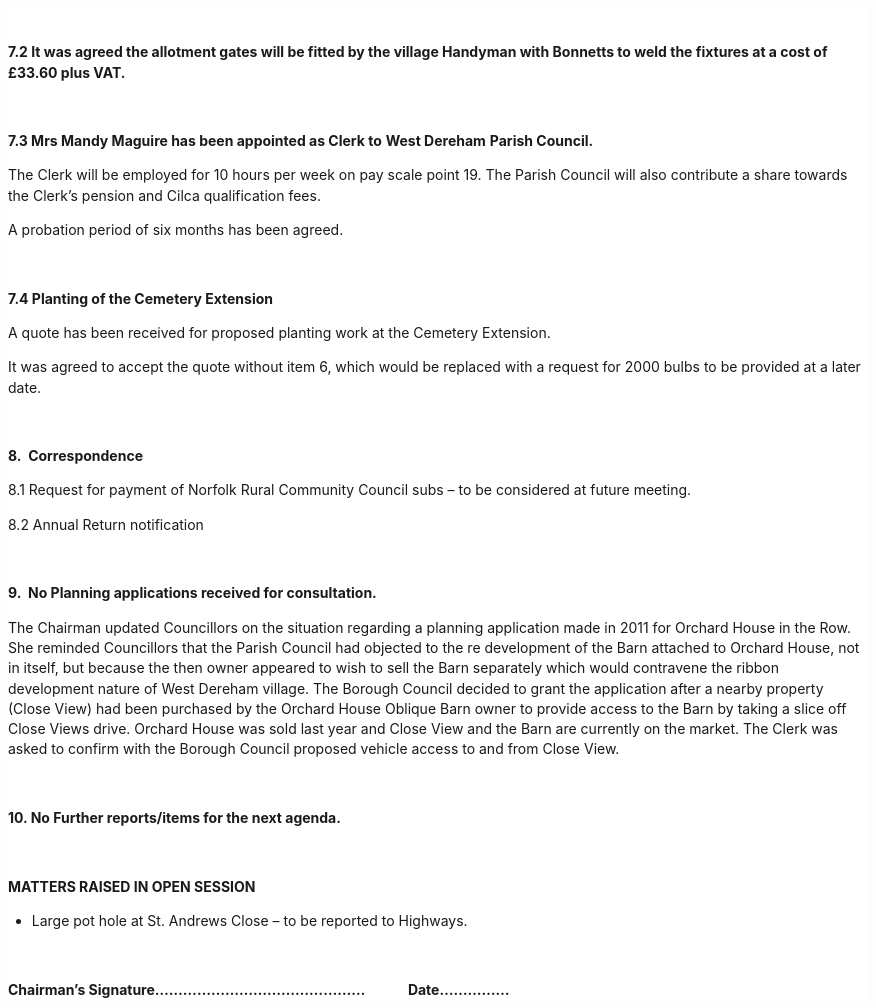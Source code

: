  

**7.2 It was agreed the allotment gates will be fitted by the village Handyman with Bonnetts to weld the fixtures at a cost of £33.60 plus VAT.**

 

**7.3 Mrs Mandy Maguire has been appointed as Clerk to** **West Dereham** **Parish Council.**

The Clerk will be employed for 10 hours per week on pay scale point 19. The Parish Council will also contribute a share towards the Clerk’s pension and Cilca qualification fees.

A probation period of six months has been agreed.

 

**7.4 Planting of the Cemetery Extension**

A quote has been received for proposed planting work at the Cemetery Extension.

It was agreed to accept the quote without item 6, which would be replaced with a request for 2000 bulbs to be provided at a later date.

 

**8.  Correspondence**

8.1 Request for payment of Norfolk Rural Community Council subs – to be considered at future meeting.

8.2 Annual Return notification

 

**9.  No Planning applications received for consultation.**

The Chairman updated Councillors on the situation regarding a planning application made in 2011 for Orchard House in the Row. She reminded Councillors that the Parish Council had objected to the re development of the Barn attached to Orchard House, not in itself, but because the then owner appeared to wish to sell the Barn separately which would contravene the ribbon development nature of West Dereham village. The Borough Council decided to grant the application after a nearby property (Close View) had been purchased by the Orchard House Oblique Barn owner to provide access to the Barn by taking a slice off Close Views drive. Orchard House was sold last year and Close View and the Barn are currently on the market. The Clerk was asked to confirm with the Borough Council proposed vehicle access to and from Close View.

 

**10\. No Further reports/items for the next agenda.**

 

**MATTERS RAISED IN OPEN SESSION**

- Large pot hole at St. Andrews Close – to be reported to Highways.

 

**Chairman’s Signature………………………………………             Date……………**
